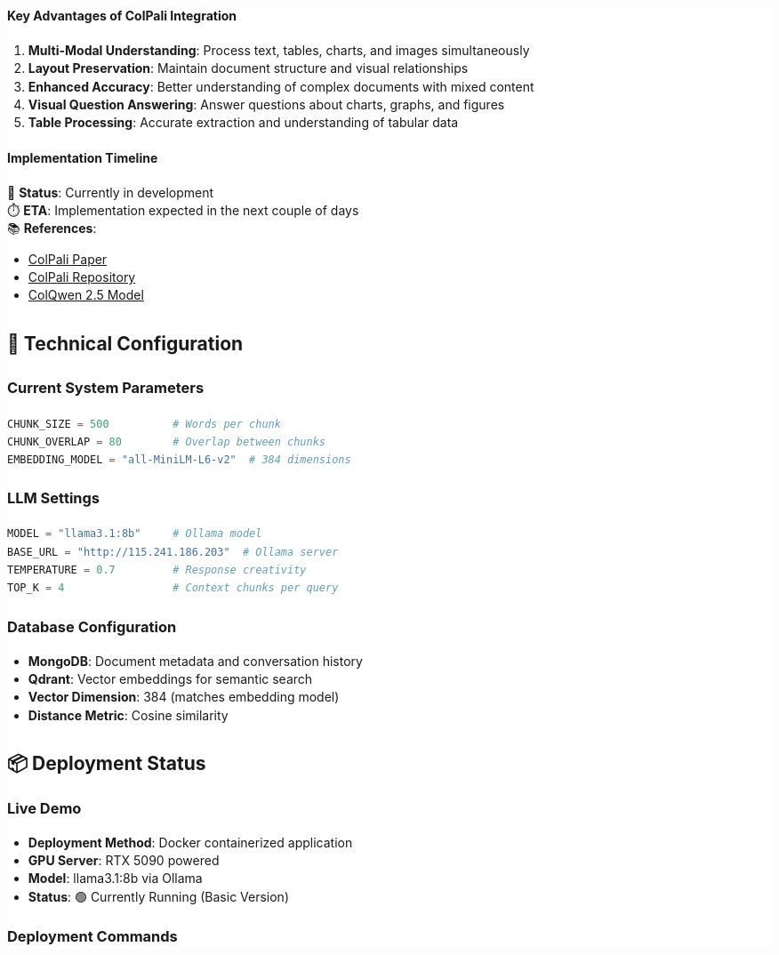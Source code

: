 #### Key Advantages of ColPali Integration

1. **Multi-Modal Understanding**: Process text, tables, charts, and images simultaneously
2. **Layout Preservation**: Maintain document structure and visual relationships
3. **Enhanced Accuracy**: Better understanding of complex documents with mixed content
4. **Visual Question Answering**: Answer questions about charts, graphs, and figures
5. **Table Processing**: Accurate extraction and understanding of tabular data

#### Implementation Timeline

🔧 **Status**: Currently in development  
⏱️ **ETA**: Implementation expected in the next couple of days  
📚 **References**: 
- [ColPali Paper](https://arxiv.org/abs/2407.01449)
- [ColPali Repository](https://github.com/illuin-tech/colpali)
- [ColQwen 2.5 Model](https://huggingface.co/vidore/colqwen2.5-v0.2)

## 🔧 Technical Configuration

### Current System Parameters
```python
CHUNK_SIZE = 500          # Words per chunk
CHUNK_OVERLAP = 80        # Overlap between chunks
EMBEDDING_MODEL = "all-MiniLM-L6-v2"  # 384 dimensions
```

### LLM Settings
```python
MODEL = "llama3.1:8b"     # Ollama model
BASE_URL = "http://115.241.186.203"  # Ollama server
TEMPERATURE = 0.7         # Response creativity
TOP_K = 4                 # Context chunks per query
```

### Database Configuration
- **MongoDB**: Document metadata and conversation history
- **Qdrant**: Vector embeddings for semantic search
- **Vector Dimension**: 384 (matches embedding model)
- **Distance Metric**: Cosine similarity

## 📦 Deployment Status

### Live Demo
- **Deployment Method**: Docker containerized application
- **GPU Server**: RTX 5090 powered
- **Model**: llama3.1:8b via Ollama
- **Status**: 🟢 Currently Running (Basic Version)

### Deployment Commands

